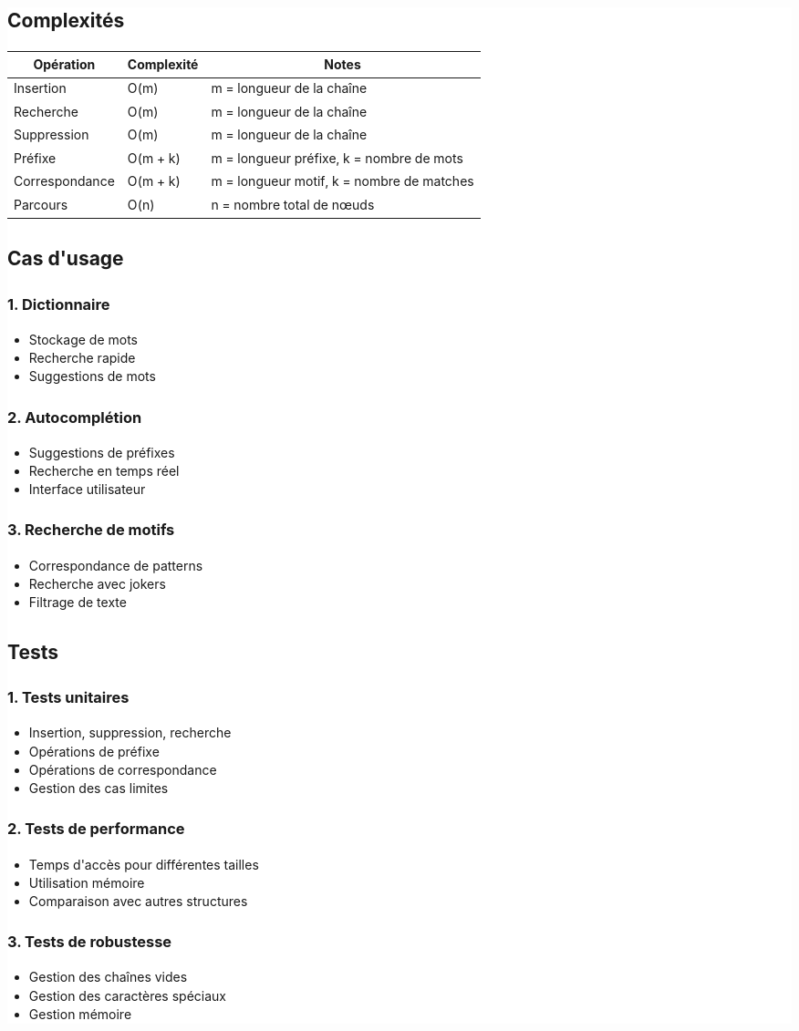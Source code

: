 ## Complexités

| Opération | Complexité | Notes |
|-----------|------------|-------|
| Insertion | O(m) | m = longueur de la chaîne |
| Recherche | O(m) | m = longueur de la chaîne |
| Suppression | O(m) | m = longueur de la chaîne |
| Préfixe | O(m + k) | m = longueur préfixe, k = nombre de mots |
| Correspondance | O(m + k) | m = longueur motif, k = nombre de matches |
| Parcours | O(n) | n = nombre total de nœuds |

## Cas d'usage

### 1. Dictionnaire
- Stockage de mots
- Recherche rapide
- Suggestions de mots

### 2. Autocomplétion
- Suggestions de préfixes
- Recherche en temps réel
- Interface utilisateur

### 3. Recherche de motifs
- Correspondance de patterns
- Recherche avec jokers
- Filtrage de texte

## Tests

### 1. Tests unitaires
- Insertion, suppression, recherche
- Opérations de préfixe
- Opérations de correspondance
- Gestion des cas limites

### 2. Tests de performance
- Temps d'accès pour différentes tailles
- Utilisation mémoire
- Comparaison avec autres structures

### 3. Tests de robustesse
- Gestion des chaînes vides
- Gestion des caractères spéciaux
- Gestion mémoire
